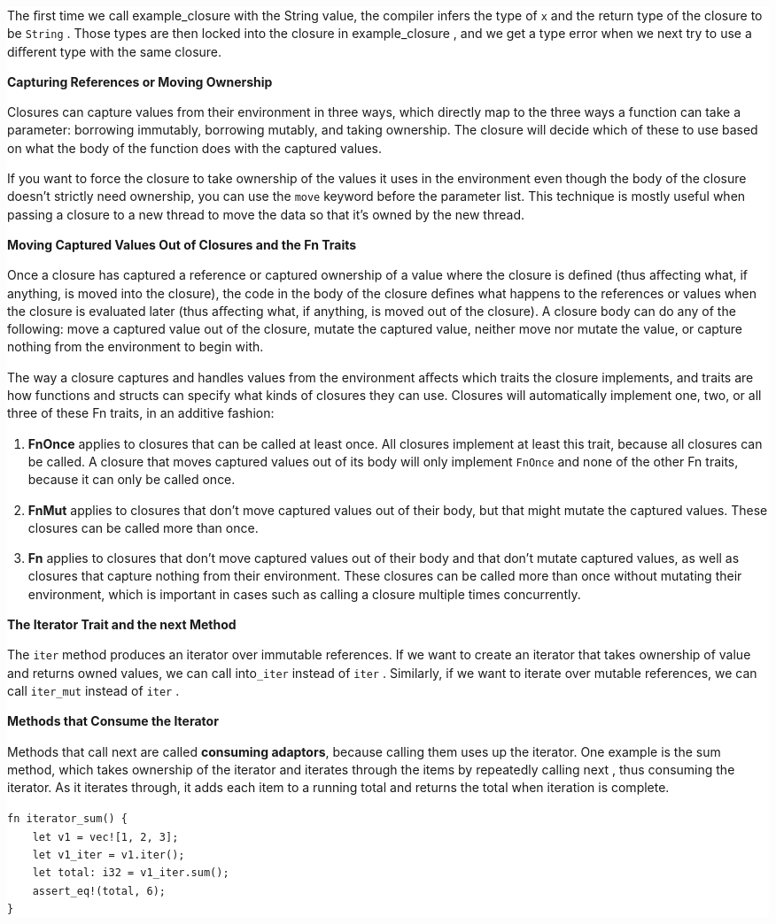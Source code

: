 The ﬁrst time we call example_closure with the String value, the compiler infers the type of `x` and the return type of the closure to be `String` . Those types are then locked into the closure in example_closure , and we get a type error when we next try to use a diﬀerent type with the same closure.

**Capturing References or Moving Ownership**

Closures can capture values from their environment in three ways, which directly map to the three ways a function can take a parameter: borrowing immutably, borrowing mutably, and taking ownership. The closure will decide which of these to use based on what the body of the function does with the captured values.

If you want to force the closure to take ownership of the values it uses in the environment even though the body of the closure doesn’t strictly need ownership, you can use the `move` keyword before the parameter list. This technique is mostly useful when passing a closure to a new thread to move the data so that it’s owned by the new thread.

**Moving Captured Values Out of Closures and the Fn Traits**

Once a closure has captured a reference or captured ownership of a value where the closure is deﬁned (thus aﬀecting what, if anything, is moved into the closure), the code in the body of the closure deﬁnes what happens to the references or values when the closure is evaluated later (thus aﬀecting what, if anything, is moved out of the closure). A closure body can do any of the following: move a captured value out of the closure, mutate the captured value, neither move nor mutate the value, or capture nothing from the environment to begin with.

The way a closure captures and handles values from the environment aﬀects which traits the closure implements, and traits are how functions and structs can specify what kinds of closures they can use. Closures will automatically implement one, two, or all three of these Fn traits, in an additive fashion:

1. **FnOnce** applies to closures that can be called at least once. All closures implement at least this trait, because all closures can be called. A closure that moves captured values out of its body will only implement `FnOnce` and none of the other Fn traits, because it can only be called once.

2. **FnMut** applies to closures that don’t move captured values out of their body, but that might mutate the captured values. These closures can be called more than once.

3. **Fn** applies to closures that don’t move captured values out of their body and that don’t mutate captured values, as well as closures that capture nothing from their environment. These closures can be called more than once without mutating their environment, which is important in cases such as calling a closure multiple times concurrently.

**The Iterator Trait and the next Method**

The `iter` method produces an iterator over immutable references. If we want to create an iterator that takes ownership of value and returns owned values, we can call into`_iter` instead of `iter` . Similarly, if we want to iterate over mutable references, we can call `iter_mut` instead of `iter` .

**Methods that Consume the Iterator**

Methods that call next are called **consuming adaptors**, because calling them uses up the iterator. One example is the sum method, which takes ownership of the iterator and iterates through the items by repeatedly calling next , thus consuming the iterator. As it iterates through, it adds each item to a running total and returns the total when iteration is complete.

    fn iterator_sum() {
    	let v1 = vec![1, 2, 3];
    	let v1_iter = v1.iter();
    	let total: i32 = v1_iter.sum();
    	assert_eq!(total, 6);
    }
